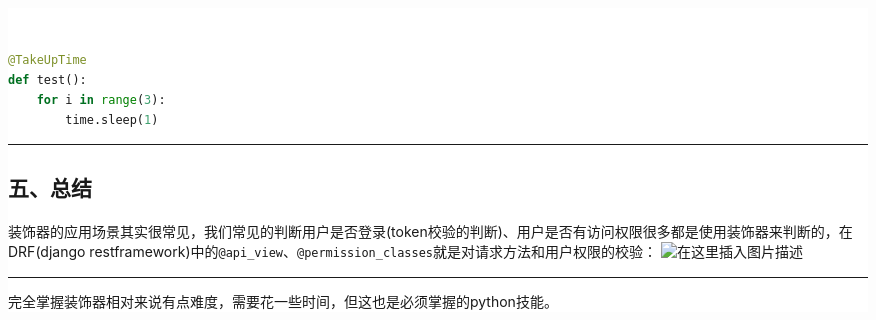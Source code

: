 ```python


@TakeUpTime
def test():
    for i in range(3):
        time.sleep(1)
```

---

## 五、总结
装饰器的应用场景其实很常见，我们常见的判断用户是否登录(token校验的判断)、用户是否有访问权限很多都是使用装饰器来判断的，在DRF(django restframework)中的`@api_view`、`@permission_classes`就是对请求方法和用户权限的校验：
![在这里插入图片描述](https://p3-juejin.byteimg.com/tos-cn-i-k3u1fbpfcp/88a0dac638cd497e94866e94cd70062a~tplv-k3u1fbpfcp-zoom-1.image)

---
完全掌握装饰器相对来说有点难度，需要花一些时间，但这也是必须掌握的python技能。

